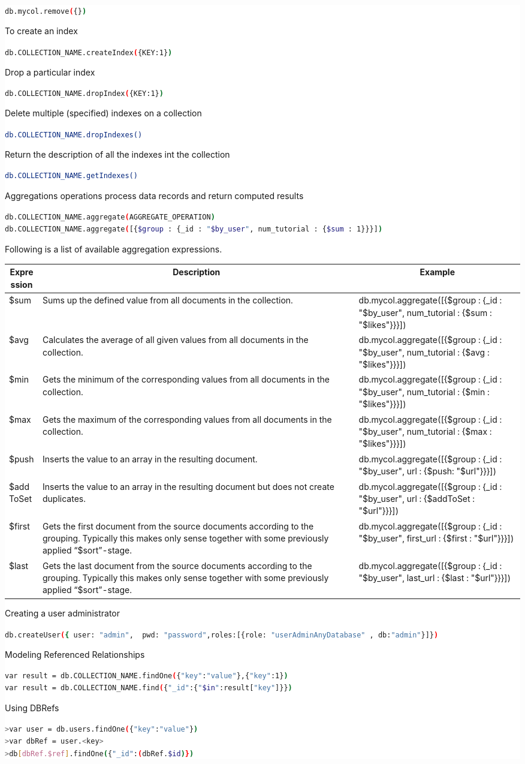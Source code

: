 ```sh
db.mycol.remove({})
```
To create an index
```sh
db.COLLECTION_NAME.createIndex({KEY:1})
```
Drop a particular index
```sh
db.COLLECTION_NAME.dropIndex({KEY:1})
```
Delete multiple (specified) indexes on a collection
```sh
db.COLLECTION_NAME.dropIndexes()
```
Return the description of all the indexes int the collection
```sh
db.COLLECTION_NAME.getIndexes()
```
Aggregations operations process data records and return computed results
```sh
db.COLLECTION_NAME.aggregate(AGGREGATE_OPERATION)
db.COLLECTION_NAME.aggregate([{$group : {_id : "$by_user", num_tutorial : {$sum : 1}}}])
```
Following is a list of available aggregation expressions.

| Expression | Description | Example |
| --- | --- | --- |
| $sum | Sums up the defined value from all documents in the collection. | db.mycol.aggregate(\[{$group : {\_id : "$by\_user", num_tutorial : {$sum : "$likes"}}}\]) |
| $avg | Calculates the average of all given values from all documents in the collection. | db.mycol.aggregate(\[{$group : {\_id : "$by\_user", num_tutorial : {$avg : "$likes"}}}\]) |
| $min | Gets the minimum of the corresponding values from all documents in the collection. | db.mycol.aggregate(\[{$group : {\_id : "$by\_user", num_tutorial : {$min : "$likes"}}}\]) |
| $max | Gets the maximum of the corresponding values from all documents in the collection. | db.mycol.aggregate(\[{$group : {\_id : "$by\_user", num_tutorial : {$max : "$likes"}}}\]) |
| $push | Inserts the value to an array in the resulting document. | db.mycol.aggregate(\[{$group : {\_id : "$by\_user", url : {$push: "$url"}}}\]) |
| $addToSet | Inserts the value to an array in the resulting document but does not create duplicates. | db.mycol.aggregate(\[{$group : {\_id : "$by\_user", url : {$addToSet : "$url"}}}\]) |
| $first | Gets the first document from the source documents according to the grouping. Typically this makes only sense together with some previously applied “$sort”-stage. | db.mycol.aggregate(\[{$group : {\_id : "$by\_user", first_url : {$first : "$url"}}}\]) |
| $last | Gets the last document from the source documents according to the grouping. Typically this makes only sense together with some previously applied “$sort”-stage. | db.mycol.aggregate(\[{$group : {\_id : "$by\_user", last_url : {$last : "$url"}}}\]) |

Creating a user administrator
```sh
db.createUser({	user: "admin",	pwd: "password",roles:[{role: "userAdminAnyDatabase" , db:"admin"}]})
```
Modeling Referenced Relationships
```sh
var result = db.COLLECTION_NAME.findOne({"key":"value"},{"key":1})
var result = db.COLLECTION_NAME.find({"_id":{"$in":result["key"]}})
```
Using DBRefs
```sh
>var user = db.users.findOne({"key":"value"})
>var dbRef = user.<key>
>db[dbRef.$ref].findOne({"_id":(dbRef.$id)})
```




